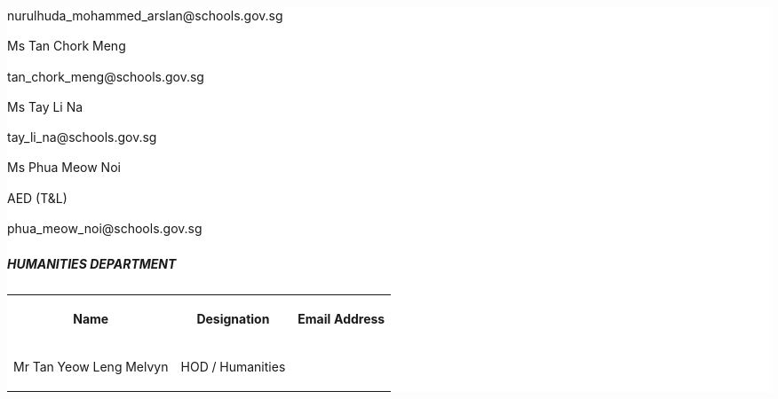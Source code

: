 <p>nurulhuda_mohammed_arslan@schools.gov.sg</p>
</td>
</tr>
<tr>
<td rowspan="1" colspan="1">
<p>Ms Tan Chork Meng</p>
</td>
<td rowspan="1" colspan="1">
<p></p>
</td>
<td rowspan="1" colspan="1">
<p>tan_chork_meng@schools.gov.sg</p>
</td>
</tr>
<tr>
<td rowspan="1" colspan="1">
<p>Ms Tay Li Na</p>
</td>
<td rowspan="1" colspan="1">
<p></p>
</td>
<td rowspan="1" colspan="1">
<p>tay_li_na@schools.gov.sg</p>
</td>
</tr>
<tr>
<td rowspan="1" colspan="1">
<p>Ms Phua Meow Noi</p>
</td>
<td rowspan="1" colspan="1">
<p>AED (T&amp;L)</p>
</td>
<td rowspan="1" colspan="1">
<p>phua_meow_noi@schools.gov.sg</p>
</td>
</tr>
</tbody>
</table>
<h5><strong>HUMANITIES DEPARTMENT</strong></h5>
<table style="minWidth: 75px">
<colgroup>
<col>
<col>
<col>
</colgroup>
<tbody>
<tr>
<th rowspan="1" colspan="1">
<p>Name</p>
</th>
<th rowspan="1" colspan="1">
<p>Designation</p>
</th>
<th rowspan="1" colspan="1">
<p>Email Address</p>
</th>
</tr>
<tr>
<td rowspan="1" colspan="1">
<p>Mr Tan Yeow Leng Melvyn</p>
</td>
<td rowspan="1" colspan="1">
<p>HOD / Humanities</p>
</td>